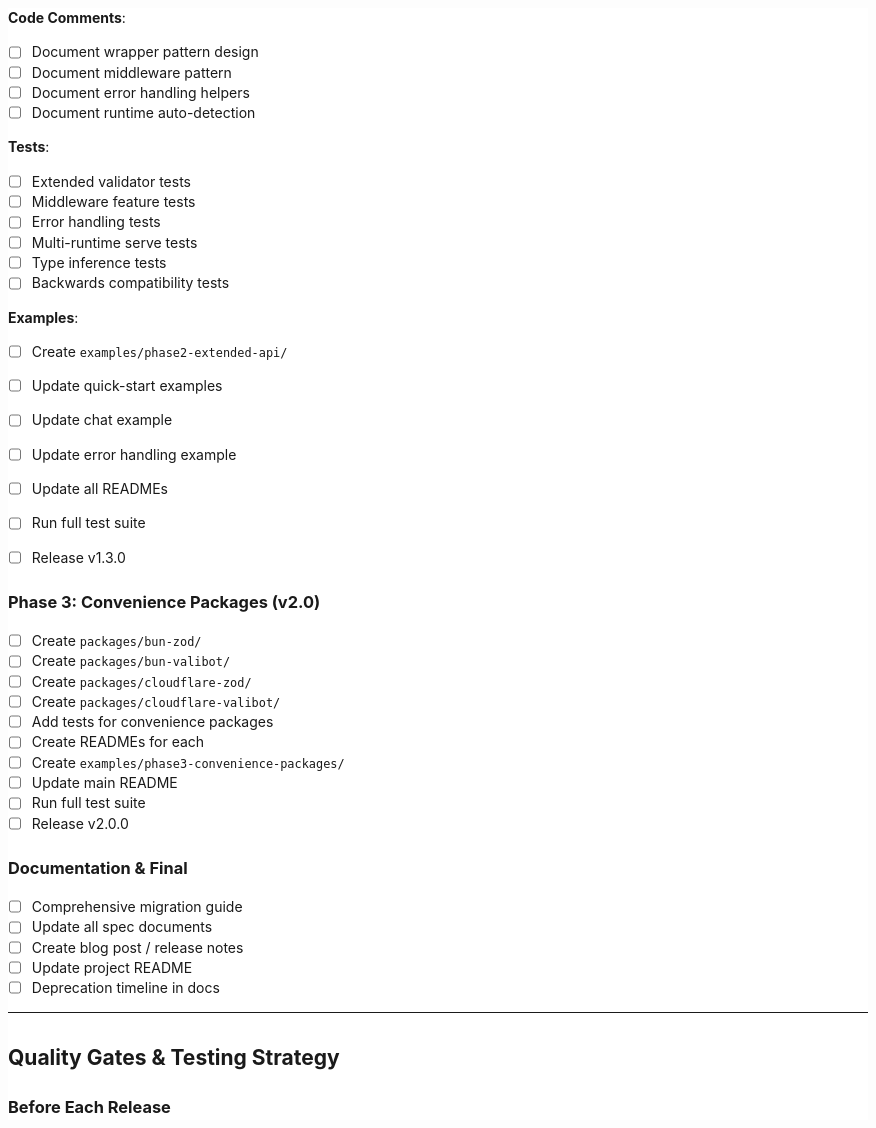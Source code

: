 **Code Comments**:

- [ ] Document wrapper pattern design
- [ ] Document middleware pattern
- [ ] Document error handling helpers
- [ ] Document runtime auto-detection

**Tests**:

- [ ] Extended validator tests
- [ ] Middleware feature tests
- [ ] Error handling tests
- [ ] Multi-runtime serve tests
- [ ] Type inference tests
- [ ] Backwards compatibility tests

**Examples**:

- [ ] Create `examples/phase2-extended-api/`
- [ ] Update quick-start examples
- [ ] Update chat example
- [ ] Update error handling example
- [ ] Update all READMEs

- [ ] Run full test suite
- [ ] Release v1.3.0

### Phase 3: Convenience Packages (v2.0)

- [ ] Create `packages/bun-zod/`
- [ ] Create `packages/bun-valibot/`
- [ ] Create `packages/cloudflare-zod/`
- [ ] Create `packages/cloudflare-valibot/`
- [ ] Add tests for convenience packages
- [ ] Create READMEs for each
- [ ] Create `examples/phase3-convenience-packages/`
- [ ] Update main README
- [ ] Run full test suite
- [ ] Release v2.0.0

### Documentation & Final

- [ ] Comprehensive migration guide
- [ ] Update all spec documents
- [ ] Create blog post / release notes
- [ ] Update project README
- [ ] Deprecation timeline in docs

---

## Quality Gates & Testing Strategy

### Before Each Release

